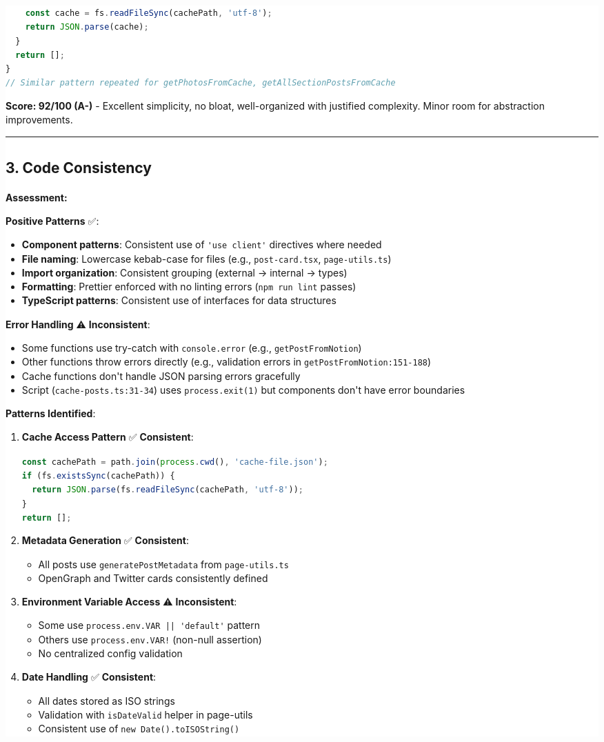```typescript
    const cache = fs.readFileSync(cachePath, 'utf-8');
    return JSON.parse(cache);
  }
  return [];
}
// Similar pattern repeated for getPhotosFromCache, getAllSectionPostsFromCache
```

**Score: 92/100 (A-)** - Excellent simplicity, no bloat, well-organized with justified complexity. Minor room for abstraction improvements.

---

## 3. Code Consistency

**Assessment:**

**Positive Patterns** ✅:
- **Component patterns**: Consistent use of `'use client'` directives where needed
- **File naming**: Lowercase kebab-case for files (e.g., `post-card.tsx`, `page-utils.ts`)
- **Import organization**: Consistent grouping (external → internal → types)
- **Formatting**: Prettier enforced with no linting errors (`npm run lint` passes)
- **TypeScript patterns**: Consistent use of interfaces for data structures

**Error Handling** ⚠️ **Inconsistent**:
- Some functions use try-catch with `console.error` (e.g., `getPostFromNotion`)
- Other functions throw errors directly (e.g., validation errors in `getPostFromNotion:151-188`)
- Cache functions don't handle JSON parsing errors gracefully
- Script (`cache-posts.ts:31-34`) uses `process.exit(1)` but components don't have error boundaries

**Patterns Identified**:

1. **Cache Access Pattern** ✅ **Consistent**:
   ```typescript
   const cachePath = path.join(process.cwd(), 'cache-file.json');
   if (fs.existsSync(cachePath)) {
     return JSON.parse(fs.readFileSync(cachePath, 'utf-8'));
   }
   return [];
   ```

2. **Metadata Generation** ✅ **Consistent**:
   - All posts use `generatePostMetadata` from `page-utils.ts`
   - OpenGraph and Twitter cards consistently defined

3. **Environment Variable Access** ⚠️ **Inconsistent**:
   - Some use `process.env.VAR || 'default'` pattern
   - Others use `process.env.VAR!` (non-null assertion)
   - No centralized config validation

4. **Date Handling** ✅ **Consistent**:
   - All dates stored as ISO strings
   - Validation with `isDateValid` helper in page-utils
   - Consistent use of `new Date().toISOString()`

